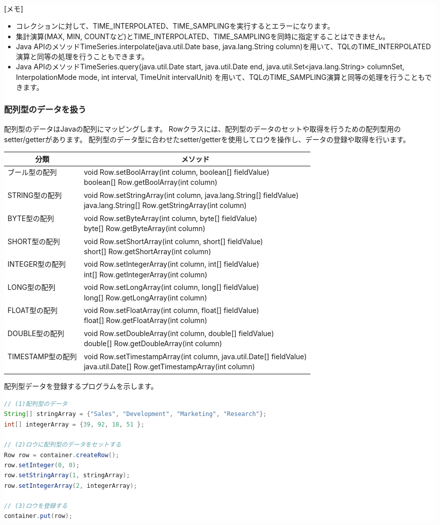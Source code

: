 [メモ]

- コレクションに対して、TIME_INTERPOLATED、TIME_SAMPLINGを実行するとエラーになります。
- 集計演算(MAX, MIN, COUNTなど)とTIME_INTERPOLATED、TIME_SAMPLINGを同時に指定することはできません。
- Java APIのメソッドTimeSeries.interpolate(java.util.Date base, java.lang.String column)を用いて、TQLのTIME_INTERPOLATED演算と同等の処理を行うこともできます。
- Java APIのメソッドTimeSeries.query(java.util.Date start, java.util.Date end, java.util.Set<java.lang.String> columnSet, InterpolationMode mode, int interval, TimeUnit intervalUnit) を用いて、TQLのTIME_SAMPLING演算と同等の処理を行うこともできます。


<a id="java_arraydata"></a>
### 配列型のデータを扱う

配列型のデータはJavaの配列にマッピングします。
Rowクラスには、配列型のデータのセットや取得を行うための配列型用のsetter/getterがあります。
配列型のデータ型に合わせたsetter/getterを使用してロウを操作し、データの登録や取得を行います。

| 分類  |  メソッド |
|-------|---------|
| ブール型の配列 | void Row.setBoolArray(int column, boolean[] fieldValue)<br>boolean[] Row.getBoolArray(int column) |
| STRING型の配列 | void Row.setStringArray(int column, java.lang.String[] fieldValue)<br>java.lang.String[] Row.getStringArray(int column) |
| BYTE型の配列 | void Row.setByteArray(int column, byte[] fieldValue)<br>byte[] Row.getByteArray(int column) |
| SHORT型の配列 | void Row.setShortArray(int column, short[] fieldValue)<br>short[] Row.getShortArray(int column) |
| INTEGER型の配列 | void Row.setIntegerArray(int column, int[] fieldValue)<br>int[] Row.getIntegerArray(int column) |
| LONG型の配列 | void Row.setLongArray(int column, long[] fieldValue)<br>long[] Row.getLongArray(int column) |
| FLOAT型の配列 | void Row.setFloatArray(int column, float[] fieldValue)<br>float[] Row.getFloatArray(int column) |
| DOUBLE型の配列 | void Row.setDoubleArray(int column, double[] fieldValue)<br>double[] Row.getDoubleArray(int column) |
| TIMESTAMP型の配列 | void Row.setTimestampArray(int column, java.util.Date[] fieldValue)<br>java.util.Date[] Row.getTimestampArray(int column) |



配列型データを登録するプログラムを示します。


```Java
// (1)配列型のデータ
String[] stringArray = {"Sales", "Development", "Marketing", "Research"};
int[] integerArray = {39, 92, 18, 51 };

// (2)ロウに配列型のデータをセットする
Row row = container.createRow();
row.setInteger(0, 0);
row.setStringArray(1, stringArray);
row.setIntegerArray(2, integerArray);

// (3)ロウを登録する
container.put(row);
```
